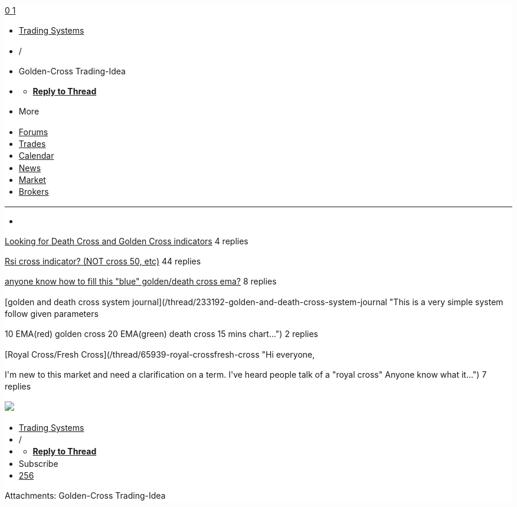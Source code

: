 [0 ](javascript:void\(0\);) [1 ](javascript:void\(0\);)

  * [Trading Systems](/forum/71-trading-systems)
  * /
  * Golden-Cross Trading-Idea
  *   * [ **Reply to Thread** ](/thread/1207682-golden-cross-trading-idea/reply#reply)

  * More

[](https://www.forexfactory.com "Homepage")

  * [Forums](forums)
  * [Trades](trades)
  * [Calendar](calendar)
  * [News](news)
  * [Market](market)
  * [Brokers](brokers)

****

[](https://www.faireconomy.com/)

  * 

[Looking for Death Cross and Golden Cross indicators](/thread/339249-looking-for-death-cross-and-golden-cross-indicators "The death cross and golden cross indicator seems to look very profitable, and it is the only non-lagging non re-painting indicator I have...") 4 replies

[Rsi cross indicator? (NOT cross 50, etc)](/thread/202074-rsi-cross-indicator-not-cross-50-etc "I'm looking for an indicator that gives an arrow \(or vertical line\) and a popup/audible alert when two different rsi values cross each...") 44 replies

[anyone know how to fill this "blue" golden/death cross ema?](/thread/762614-anyone-know-how-to-fill-this-blue-goldendeath "don't hestitate to explain about the pict bellow... im still confused, if only someone know how to fill this &quot;blue wave&quot; golden/death cross...") 8 replies

[golden and death cross system journal](/thread/233192-golden-and-death-cross-system-journal "This is a very simple system follow given parameters 
 
 
10 EMA\(red\) golden cross 
20 EMA\(green\) death cross 
15 mins chart...") 2 replies

[Royal Cross/Fresh Cross](/thread/65939-royal-crossfresh-cross "Hi everyone,  
 
I'm new to this market and need a clarification on a term. I've heard people talk of a &quot;royal cross&quot; Anyone know what it...") 7 replies

![](https://resources.faireconomy.media/images/logos/logo-print-ff.png)

  * [Trading Systems](/forum/71-trading-systems)
  * /
  *   * [ **Reply to Thread** ](/thread/1207682-golden-cross-trading-idea/reply#reply)
  * Subscribe
  * [256](javascript:void\(0\);)

Attachments: Golden-Cross Trading-Idea
